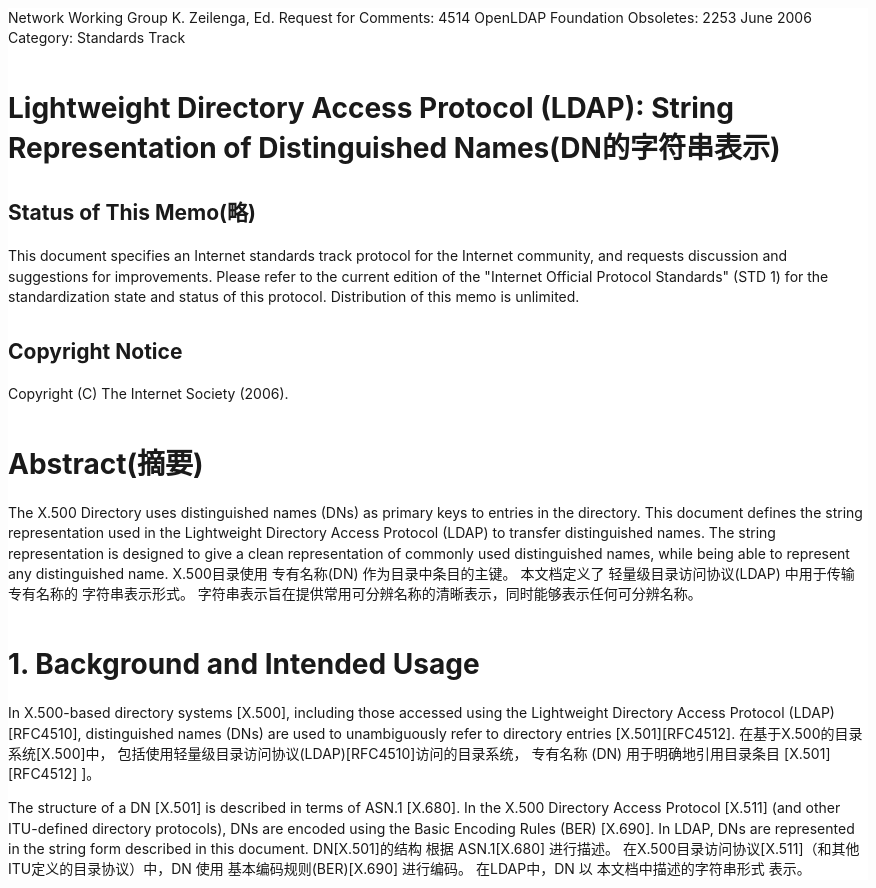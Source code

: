 





Network Working Group                                   K. Zeilenga, Ed.
Request for Comments: 4514                           OpenLDAP Foundation
Obsoletes: 2253                                                June 2006
Category: Standards Track


# Lightweight Directory Access Protocol (LDAP): String Representation of Distinguished Names(DN的字符串表示)

## Status of This Memo(略)

   This document specifies an Internet standards track protocol for the
   Internet community, and requests discussion and suggestions for
   improvements.  Please refer to the current edition of the "Internet
   Official Protocol Standards" (STD 1) for the standardization state
   and status of this protocol.  Distribution of this memo is unlimited.

## Copyright Notice

   Copyright (C) The Internet Society (2006).

# Abstract(摘要)

The X.500 Directory uses distinguished names (DNs) as primary keys to entries in the directory.  This document defines the string representation used in the Lightweight Directory Access Protocol (LDAP) to transfer distinguished names.  The string representation is designed to give a clean representation of commonly used distinguished names, while being able to represent any distinguished name.
X.500目录使用 专有名称(DN) 作为目录中条目的主键。
本文档定义了 轻量级目录访问协议(LDAP) 中用于传输 专有名称的 字符串表示形式。
字符串表示旨在提供常用可分辨名称的清晰表示，同时能够表示任何可分辨名称。



# 1.  Background and Intended Usage

In X.500-based directory systems [X.500], including those accessed using the Lightweight Directory Access Protocol (LDAP) [RFC4510], distinguished names (DNs) are used to unambiguously refer to directory entries [X.501][RFC4512].
在基于X.500的目录系统[X.500]中，
包括使用轻量级目录访问协议(LDAP)[RFC4510]访问的目录系统，
专有名称 (DN) 用于明确地引用目录条目 [X.501][RFC4512] ]。

The structure of a DN [X.501] is described in terms of ASN.1 [X.680]. In the X.500 Directory Access Protocol [X.511] (and other ITU-defined directory protocols), DNs are encoded using the Basic Encoding Rules (BER) [X.690].  In LDAP, DNs are represented in the string form described in this document.
DN[X.501]的结构  根据 ASN.1[X.680] 进行描述。
在X.500目录访问协议[X.511]（和其他ITU定义的目录协议）中，DN 使用 基本编码规则(BER)[X.690] 进行编码。
在LDAP中，DN 以  本文档中描述的字符串形式 表示。
